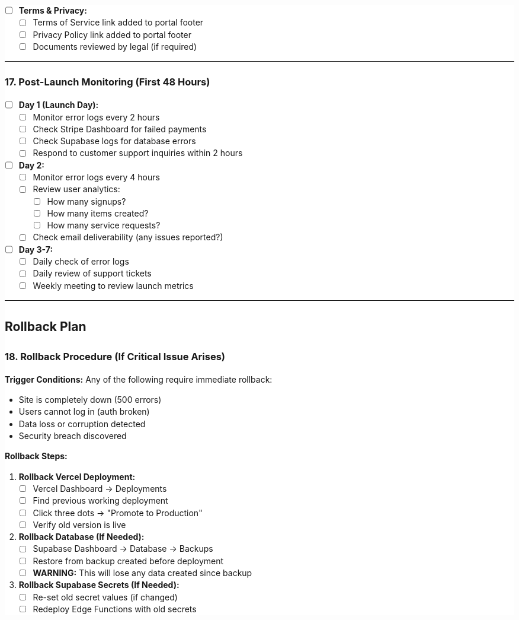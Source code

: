 - [ ] **Terms & Privacy:**
  - [ ] Terms of Service link added to portal footer
  - [ ] Privacy Policy link added to portal footer
  - [ ] Documents reviewed by legal (if required)

---

### 17. Post-Launch Monitoring (First 48 Hours)

- [ ] **Day 1 (Launch Day):**
  - [ ] Monitor error logs every 2 hours
  - [ ] Check Stripe Dashboard for failed payments
  - [ ] Check Supabase logs for database errors
  - [ ] Respond to customer support inquiries within 2 hours

- [ ] **Day 2:**
  - [ ] Monitor error logs every 4 hours
  - [ ] Review user analytics:
    - [ ] How many signups?
    - [ ] How many items created?
    - [ ] How many service requests?
  - [ ] Check email deliverability (any issues reported?)

- [ ] **Day 3-7:**
  - [ ] Daily check of error logs
  - [ ] Daily review of support tickets
  - [ ] Weekly meeting to review launch metrics

---

## Rollback Plan

### 18. Rollback Procedure (If Critical Issue Arises)

**Trigger Conditions:** Any of the following require immediate rollback:
- Site is completely down (500 errors)
- Users cannot log in (auth broken)
- Data loss or corruption detected
- Security breach discovered

**Rollback Steps:**
1. **Rollback Vercel Deployment:**
   - [ ] Vercel Dashboard → Deployments
   - [ ] Find previous working deployment
   - [ ] Click three dots → "Promote to Production"
   - [ ] Verify old version is live

2. **Rollback Database (If Needed):**
   - [ ] Supabase Dashboard → Database → Backups
   - [ ] Restore from backup created before deployment
   - [ ] **WARNING:** This will lose any data created since backup

3. **Rollback Supabase Secrets (If Needed):**
   - [ ] Re-set old secret values (if changed)
   - [ ] Redeploy Edge Functions with old secrets
